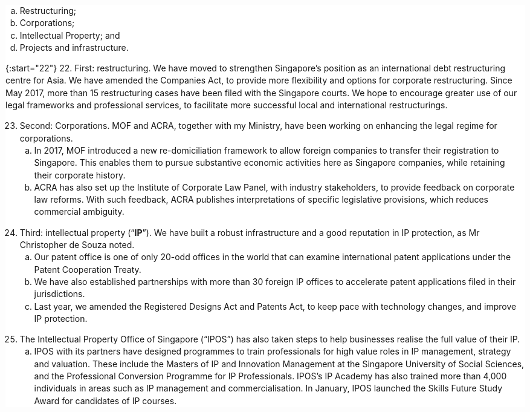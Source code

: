 <ol style="list-style-type: lower-alpha">
<li>Restructuring; </li>
<li>Corporations; </li>
<li>Intellectual Property; and </li>
<li>Projects and infrastructure. </li>
</ol>  

</li>  
</ol>

{:start="22"}
22. First: restructuring. We have moved to strengthen Singapore’s position as an international debt restructuring centre for Asia. We have amended the Companies Act, to provide more flexibility and options for corporate restructuring. Since May 2017, more than 15 restructuring cases have been filed with the Singapore courts. We hope to encourage greater use of our legal frameworks and professional services, to facilitate more successful local and international restructurings. 

<ol start="23">
<li> Second: Corporations. MOF and ACRA, together with my Ministry, have been working on enhancing the legal regime for corporations.

<ol style="list-style-type: lower-alpha">
<li>In 2017, MOF introduced a new re-domiciliation framework to allow foreign companies to transfer their registration to Singapore. This enables them to pursue substantive economic activities here as Singapore companies, while retaining their corporate history. </li>

<li>ACRA has also set up the Institute of Corporate Law Panel, with industry stakeholders, to provide feedback on corporate law reforms. With such feedback, ACRA publishes interpretations of specific legislative provisions, which reduces commercial ambiguity.  </li> 
</ol>  

</li>  
</ol>  

<ol start="24">
<li>   Third: intellectual property (“<strong>IP</strong>”). We have built a robust infrastructure and a good reputation in IP protection, as Mr Christopher de Souza noted.

<ol style="list-style-type: lower-alpha">
<li>Our patent office is one of only 20-odd offices in the world that can examine international patent applications under the Patent Cooperation Treaty. </li>  

<li>We have also established partnerships with more than 30 foreign IP offices to accelerate patent applications filed in their jurisdictions. </li>

<li>Last year, we amended the Registered Designs Act and Patents Act, to keep pace with technology changes, and improve IP protection. </li>  
</ol>
  
</li>  
</ol>  


<ol start="25">
<li>  The Intellectual Property Office of Singapore (“IPOS”) has also taken steps to help businesses realise the full value of their IP.
<ol style="list-style-type: lower-alpha">
<li>IPOS with its partners have designed programmes to train professionals for high value roles in IP management, strategy and valuation. These include the Masters of IP and Innovation Management at the Singapore University of Social Sciences, and the Professional Conversion Programme for IP Professionals. IPOS’s IP Academy has also trained more than 4,000 individuals in areas such as IP management and commercialisation. In January, IPOS launched the Skills Future Study Award for candidates of IP courses. </li>
